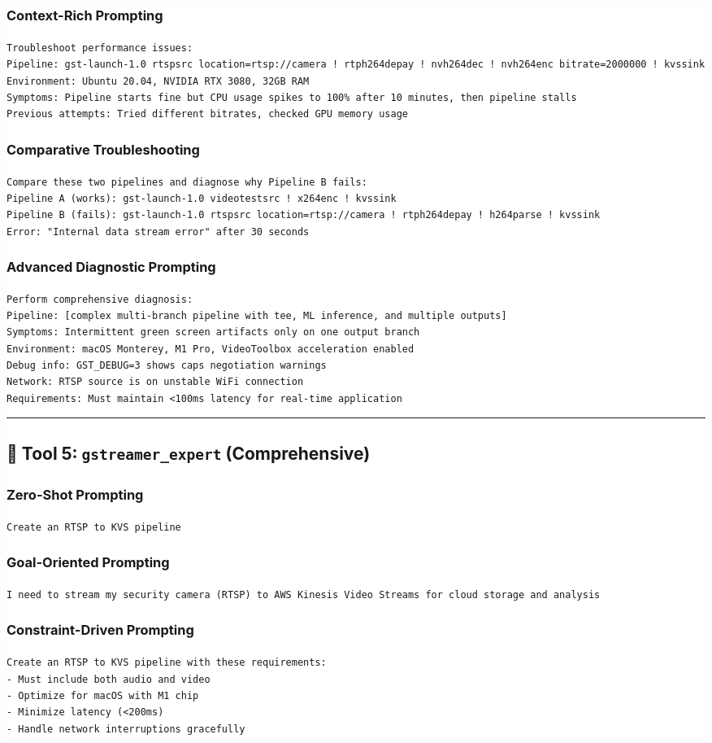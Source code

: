 ### Context-Rich Prompting
```
Troubleshoot performance issues:
Pipeline: gst-launch-1.0 rtspsrc location=rtsp://camera ! rtph264depay ! nvh264dec ! nvh264enc bitrate=2000000 ! kvssink
Environment: Ubuntu 20.04, NVIDIA RTX 3080, 32GB RAM
Symptoms: Pipeline starts fine but CPU usage spikes to 100% after 10 minutes, then pipeline stalls
Previous attempts: Tried different bitrates, checked GPU memory usage
```

### Comparative Troubleshooting
```
Compare these two pipelines and diagnose why Pipeline B fails:
Pipeline A (works): gst-launch-1.0 videotestsrc ! x264enc ! kvssink
Pipeline B (fails): gst-launch-1.0 rtspsrc location=rtsp://camera ! rtph264depay ! h264parse ! kvssink
Error: "Internal data stream error" after 30 seconds
```

### Advanced Diagnostic Prompting
```
Perform comprehensive diagnosis:
Pipeline: [complex multi-branch pipeline with tee, ML inference, and multiple outputs]
Symptoms: Intermittent green screen artifacts only on one output branch
Environment: macOS Monterey, M1 Pro, VideoToolbox acceleration enabled
Debug info: GST_DEBUG=3 shows caps negotiation warnings
Network: RTSP source is on unstable WiFi connection
Requirements: Must maintain <100ms latency for real-time application
```

---

## 🎯 Tool 5: `gstreamer_expert` (Comprehensive)

### Zero-Shot Prompting
```
Create an RTSP to KVS pipeline
```

### Goal-Oriented Prompting
```
I need to stream my security camera (RTSP) to AWS Kinesis Video Streams for cloud storage and analysis
```

### Constraint-Driven Prompting
```
Create an RTSP to KVS pipeline with these requirements:
- Must include both audio and video
- Optimize for macOS with M1 chip
- Minimize latency (<200ms)
- Handle network interruptions gracefully
```
